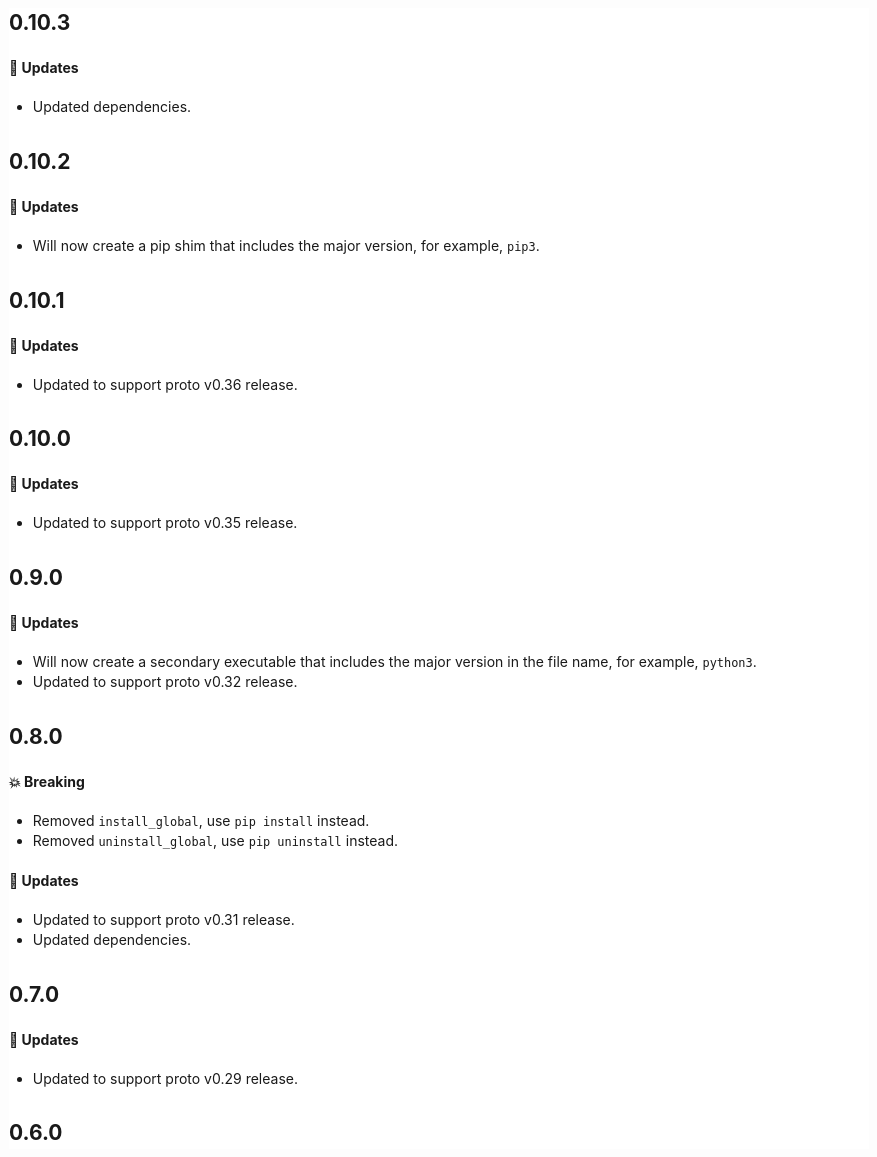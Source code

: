 ## 0.10.3

#### 🚀 Updates

- Updated dependencies.

## 0.10.2

#### 🚀 Updates

- Will now create a pip shim that includes the major version, for example, `pip3`.

## 0.10.1

#### 🚀 Updates

- Updated to support proto v0.36 release.

## 0.10.0

#### 🚀 Updates

- Updated to support proto v0.35 release.

## 0.9.0

#### 🚀 Updates

- Will now create a secondary executable that includes the major version in the file name, for example, `python3`.
- Updated to support proto v0.32 release.

## 0.8.0

#### 💥 Breaking

- Removed `install_global`, use `pip install` instead.
- Removed `uninstall_global`, use `pip uninstall` instead.

#### 🚀 Updates

- Updated to support proto v0.31 release.
- Updated dependencies.

## 0.7.0

#### 🚀 Updates

- Updated to support proto v0.29 release.

## 0.6.0
